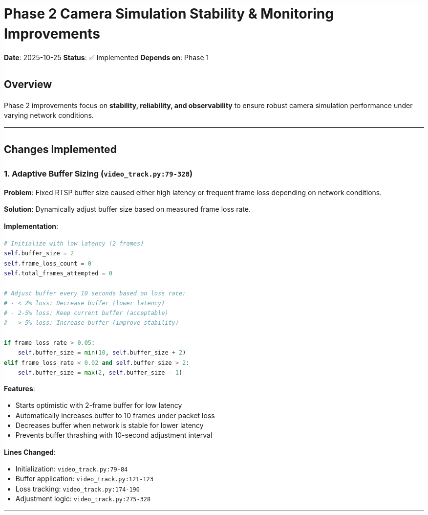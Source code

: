 # Phase 2 Camera Simulation Stability & Monitoring Improvements

**Date**: 2025-10-25
**Status**: ✅ Implemented
**Depends on**: Phase 1

## Overview

Phase 2 improvements focus on **stability, reliability, and observability** to ensure robust camera simulation performance under varying network conditions.

---

## Changes Implemented

### 1. Adaptive Buffer Sizing (`video_track.py:79-328`)

**Problem**: Fixed RTSP buffer size caused either high latency or frequent frame loss depending on network conditions.

**Solution**: Dynamically adjust buffer size based on measured frame loss rate.

**Implementation**:
```python
# Initialize with low latency (2 frames)
self.buffer_size = 2
self.frame_loss_count = 0
self.total_frames_attempted = 0

# Adjust buffer every 10 seconds based on loss rate:
# - < 2% loss: Decrease buffer (lower latency)
# - 2-5% loss: Keep current buffer (acceptable)
# - > 5% loss: Increase buffer (improve stability)

if frame_loss_rate > 0.05:
    self.buffer_size = min(10, self.buffer_size + 2)
elif frame_loss_rate < 0.02 and self.buffer_size > 2:
    self.buffer_size = max(2, self.buffer_size - 1)
```

**Features**:
- Starts optimistic with 2-frame buffer for low latency
- Automatically increases buffer to 10 frames under packet loss
- Decreases buffer when network is stable for lower latency
- Prevents buffer thrashing with 10-second adjustment interval

**Lines Changed**:
- Initialization: `video_track.py:79-84`
- Buffer application: `video_track.py:121-123`
- Loss tracking: `video_track.py:174-190`
- Adjustment logic: `video_track.py:275-328`

---